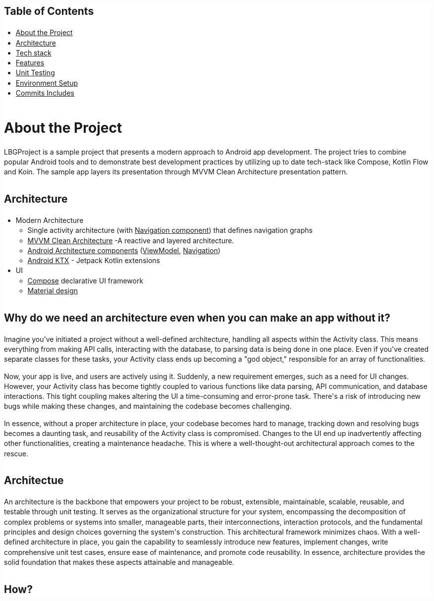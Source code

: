 
## Table of Contents
* [About the Project](#about-the-project)
* [Architecture](#architecture)
* [Tech stack](#tech-stacks)
* [Features](#features)
* [Unit Testing](#unit-testing)
* [Environment Setup](#environment-setup)
* [Commits Includes](#commits-includes)

# About the Project
LBGProject is a sample project that presents a modern approach to Android app development.
The project tries to combine popular Android tools and to demonstrate best development practices by utilizing up to date tech-stack like Compose, Kotlin Flow and Koin.
The sample app layers its presentation through MVVM Clean Architecture presentation pattern. 

## Architecture
*	Modern Architecture
    * Single activity architecture (with [Navigation component](https://developer.android.com/guide/navigation/navigation-getting-started)) that defines navigation graphs
    * [MVVM Clean Architecture](https://medium.com/@ami0275/mvvm-clean-architecture-pattern-in-android-with-use-cases-eff7edc2ef76) -A reactive and layered architecture.
    * [Android Architecture components](https://developer.android.com/topic/libraries/architecture) ([ViewModel](https://developer.android.com/topic/libraries/architecture/viewmodel), [Navigation](https://developer.android.com/jetpack/androidx/releases/navigation))
    * [Android KTX](https://developer.android.com/kotlin/ktx) - Jetpack Kotlin extensions
*	UI
    * [Compose](https://developer.android.com/jetpack/compose) declarative UI framework
    * [Material design](https://material.io/design)

## Why do we need an architecture even when you can make an app without it?
Imagine you've initiated a project without a well-defined architecture, handling all aspects within the Activity class. This means everything from making API calls, interacting with the database, to parsing data is being done in one place. Even if you've created separate classes for these tasks, your Activity class ends up becoming a "god object," responsible for an array of functionalities.

Now, your app is live, and users are actively using it. Suddenly, a new requirement emerges, such as a need for UI changes. However, your Activity class has become tightly coupled to various functions like data parsing, API communication, and database interactions. This tight coupling makes altering the UI a time-consuming and error-prone task. There's a risk of introducing new bugs while making these changes, and maintaining the codebase becomes challenging.

In essence, without a proper architecture in place, your codebase becomes hard to manage, tracking down and resolving bugs becomes a daunting task, and reusability of the Activity class is compromised. Changes to the UI end up inadvertently affecting other functionalities, creating a maintenance headache.
This is where a well-thought-out architectural approach comes to the rescue.
## Architectue
An architecture is the backbone that empowers your project to be robust, extensible, maintainable, scalable, reusable, and testable through unit testing. It serves as the organizational structure for your system, encompassing the decomposition of complex problems or systems into smaller, manageable parts, their interconnections, interaction protocols, and the fundamental principles and design choices governing the system's construction. This architectural framework minimizes chaos.
With a well-defined architecture in place, you gain the capability to seamlessly introduce new features, implement changes, write comprehensive unit test cases, ensure ease of maintenance, and promote code reusability. In essence, architecture provides the solid foundation that makes these aspects attainable and manageable.
## How?